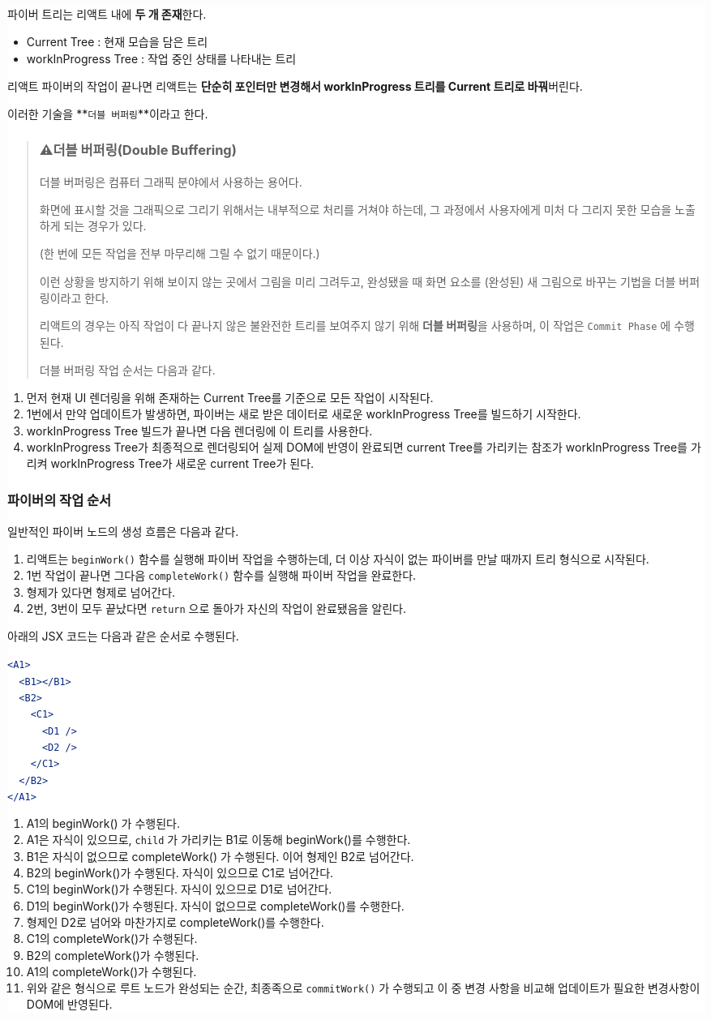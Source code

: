 파이버 트리는 리액트 내에 **두 개 존재**한다.

- Current Tree : 현재 모습을 담은 트리
- workInProgress Tree : 작업 중인 상태를 나타내는 트리

리액트 파이버의 작업이 끝나면 리액트는 **단순히 포인터만 변경해서 workInProgress 트리를 Current 트리로 바꿔**버린다.

이러한 기술을 **`더블 버퍼링`**이라고 한다.

> ### ⚠️더블 버퍼링(Double Buffering)
>
> 더블 버퍼링은 컴퓨터 그래픽 분야에서 사용하는 용어다.
>
> 화면에 표시할 것을 그래픽으로 그리기 위해서는 내부적으로 처리를 거쳐야 하는데, 그 과정에서 사용자에게 미처 다 그리지 못한 모습을 노출하게 되는 경우가 있다.
>
> (한 번에 모든 작업을 전부 마무리해 그릴 수 없기 때문이다.)
>
> 이런 상황을 방지하기 위해 보이지 않는 곳에서 그림을 미리 그려두고, 완성됐을 때 화면 요소를 (완성된) 새 그림으로 바꾸는 기법을 더블 버퍼링이라고 한다.
>
> 리액트의 경우는 아직 작업이 다 끝나지 않은 불완전한 트리를 보여주지 않기 위해 **더블 버퍼링**을 사용하며, 이 작업은 `Commit Phase` 에 수행된다.
>
> 더블 버퍼링 작업 순서는 다음과 같다.

1. 먼저 현재 UI 렌더링을 위해 존재하는 Current Tree를 기준으로 모든 작업이 시작된다.
2. 1번에서 만약 업데이트가 발생하면, 파이버는 새로 받은 데이터로 새로운 workInProgress Tree를 빌드하기 시작한다.
3. workInProgress Tree 빌드가 끝나면 다음 렌더링에 이 트리를 사용한다.
4. workInProgress Tree가 최종적으로 렌더링되어 실제 DOM에 반영이 완료되면 current Tree를 가리키는 참조가 workInProgress Tree를 가리켜 workInProgress Tree가 새로운 current Tree가 된다.

### 파이버의 작업 순서

일반적인 파이버 노드의 생성 흐름은 다음과 같다.

1. 리액트는 `beginWork()` 함수를 실행해 파이버 작업을 수행하는데, 더 이상 자식이 없는 파이버를 만날 때까지 트리 형식으로 시작된다.
2. 1번 작업이 끝나면 그다음 `completeWork()` 함수를 실행해 파이버 작업을 완료한다.
3. 형제가 있다면 형제로 넘어간다.
4. 2번, 3번이 모두 끝났다면 `return` 으로 돌아가 자신의 작업이 완료됐음을 알린다.

아래의 JSX 코드는 다음과 같은 순서로 수행된다.

```jsx
<A1>
  <B1></B1>
  <B2>
    <C1>
      <D1 />
      <D2 />
    </C1>
  </B2>
</A1>
```

1. A1의 beginWork() 가 수행된다.
2. A1은 자식이 있으므로, `child` 가 가리키는 B1로 이동해 beginWork()를 수행한다.
3. B1은 자식이 없으므로 completeWork() 가 수행된다. 이어 형제인 B2로 넘어간다.
4. B2의 beginWork()가 수행된다. 자식이 있으므로 C1로 넘어간다.
5. C1의 beginWork()가 수행된다. 자식이 있으므로 D1로 넘어간다.
6. D1의 beginWork()가 수행된다. 자식이 없으므로 completeWork()를 수행한다.
7. 형제인 D2로 넘어와 마찬가지로 completeWork()를 수행한다.
8. C1의 completeWork()가 수행된다.
9. B2의 completeWork()가 수행된다.
10. A1의 completeWork()가 수행된다.
11. 위와 같은 형식으로 루트 노드가 완성되는 순간, 최종족으로 `commitWork()` 가 수행되고 이 중 변경 사항을 비교해 업데이트가 필요한 변경사항이 DOM에 반영된다.
